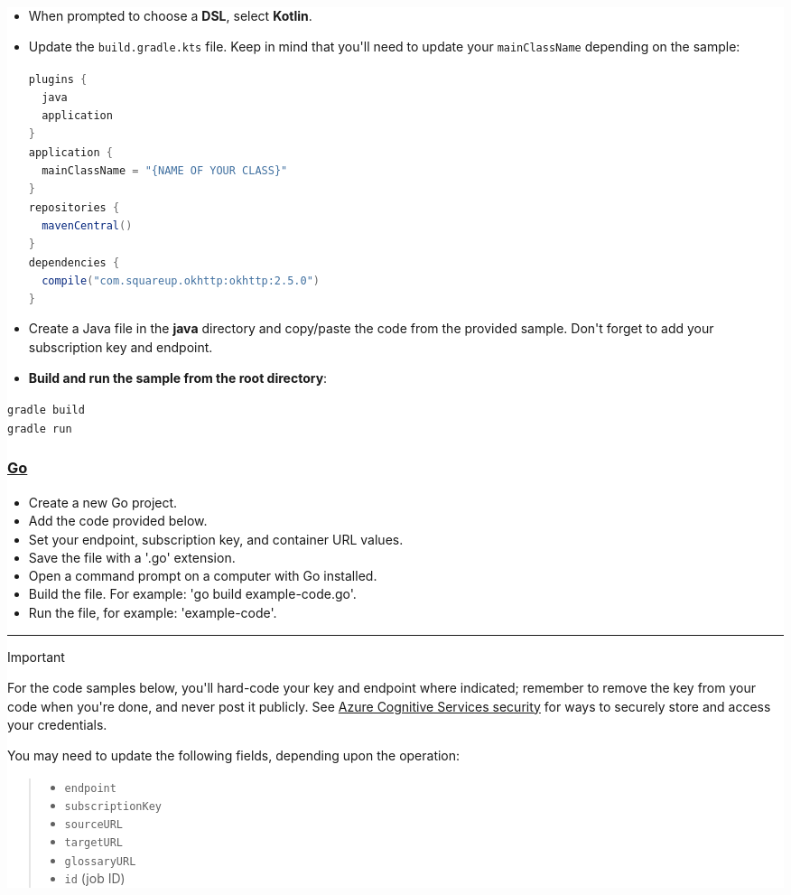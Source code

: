 * When prompted to choose a **DSL**, select **Kotlin**.

* Update the `build.gradle.kts`  file. Keep in mind that you'll need to update your `mainClassName` depending on the sample:

  ```java
  plugins {
    java
    application
  }
  application {
    mainClassName = "{NAME OF YOUR CLASS}"
  }
  repositories {
    mavenCentral()
  }
  dependencies {
    compile("com.squareup.okhttp:okhttp:2.5.0")
  }
  ```

* Create a Java file in the **java** directory and copy/paste the code from the provided sample. Don't forget to add your subscription key and endpoint.

* **Build and run the sample from the root directory**:

```powershell
gradle build
gradle run
```

### [Go](#tab/go)

* Create a new Go project.
* Add the code provided below.
* Set your endpoint, subscription key, and container URL values.
* Save the file with a '.go' extension.
* Open a command prompt on a computer with Go installed.
* Build the file. For example: 'go build example-code.go'.
* Run the file, for example: 'example-code'.

 ---

> [!IMPORTANT]
>
> For the code samples below, you'll hard-code your key and endpoint where indicated; remember to remove the key from your code when you're done, and never post it publicly.  See [Azure Cognitive Services security](../../cognitive-services-security.md?tabs=command-line%2ccsharp) for ways to securely store and access your credentials.
>
> You may need to update the following fields, depending upon the operation:
>>>
>> * `endpoint`
>> * `subscriptionKey`
>> * `sourceURL`
>> * `targetURL`
>> * `glossaryURL`
>> * `id`  (job ID)
>>
